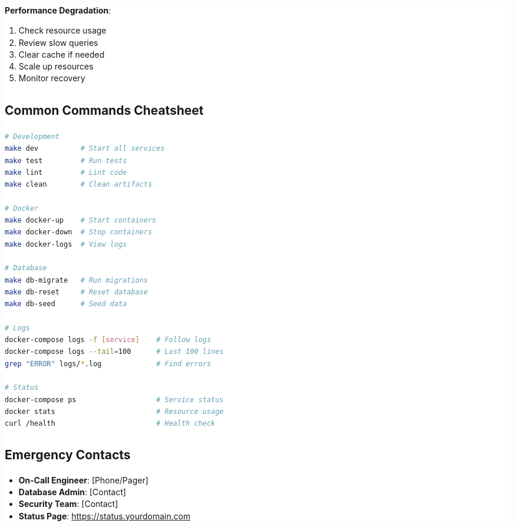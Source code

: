 **Performance Degradation**:
1. Check resource usage
2. Review slow queries
3. Clear cache if needed
4. Scale up resources
5. Monitor recovery

## Common Commands Cheatsheet

```bash
# Development
make dev          # Start all services
make test         # Run tests
make lint         # Lint code
make clean        # Clean artifacts

# Docker
make docker-up    # Start containers
make docker-down  # Stop containers
make docker-logs  # View logs

# Database
make db-migrate   # Run migrations
make db-reset     # Reset database
make db-seed      # Seed data

# Logs
docker-compose logs -f [service]    # Follow logs
docker-compose logs --tail=100      # Last 100 lines
grep "ERROR" logs/*.log             # Find errors

# Status
docker-compose ps                   # Service status
docker stats                        # Resource usage
curl /health                        # Health check
```

## Emergency Contacts

- **On-Call Engineer**: [Phone/Pager]
- **Database Admin**: [Contact]
- **Security Team**: [Contact]
- **Status Page**: https://status.yourdomain.com